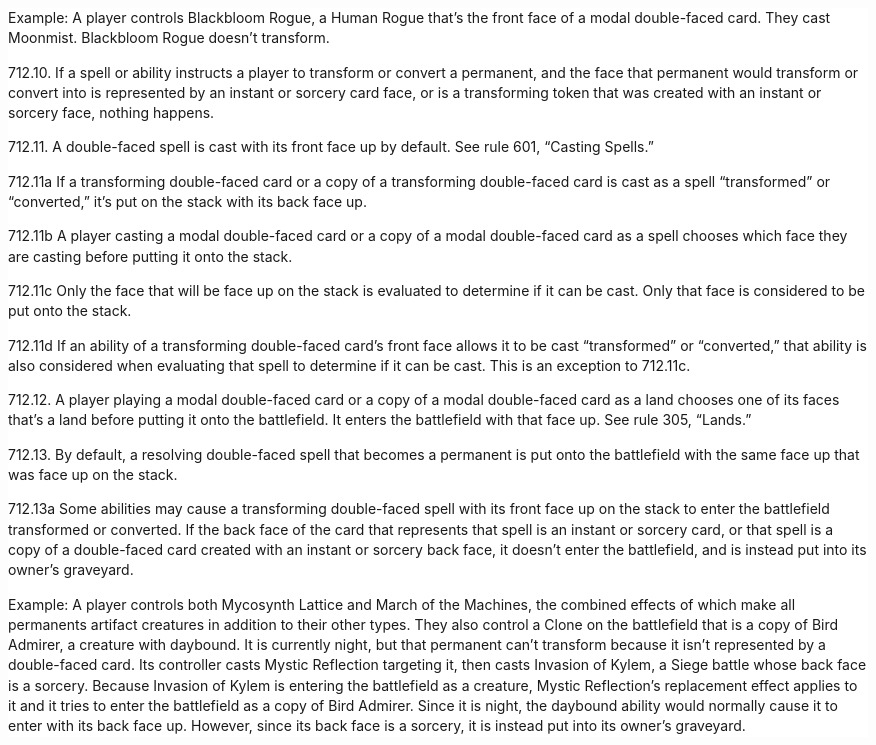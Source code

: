 Example: A player controls Blackbloom Rogue, a Human Rogue that’s the front face of a modal double-faced card. They cast Moonmist. Blackbloom Rogue doesn’t transform.



712.10. If a spell or ability instructs a player to transform or convert a permanent, and the face that permanent would transform or convert into is represented by an instant or sorcery card face, or is a transforming token that was created with an instant or sorcery face, nothing happens.



712.11. A double-faced spell is cast with its front face up by default. See rule 601, “Casting Spells.”



712.11a If a transforming double-faced card or a copy of a transforming double-faced card is cast as a spell “transformed” or “converted,” it’s put on the stack with its back face up.



712.11b A player casting a modal double-faced card or a copy of a modal double-faced card as a spell chooses which face they are casting before putting it onto the stack.



712.11c Only the face that will be face up on the stack is evaluated to determine if it can be cast. Only that face is considered to be put onto the stack.



712.11d If an ability of a transforming double-faced card’s front face allows it to be cast “transformed” or “converted,” that ability is also considered when evaluating that spell to determine if it can be cast. This is an exception to 712.11c.



712.12. A player playing a modal double-faced card or a copy of a modal double-faced card as a land chooses one of its faces that’s a land before putting it onto the battlefield. It enters the battlefield with that face up. See rule 305, “Lands.”



712.13. By default, a resolving double-faced spell that becomes a permanent is put onto the battlefield with the same face up that was face up on the stack.



712.13a Some abilities may cause a transforming double-faced spell with its front face up on the stack to enter the battlefield transformed or converted. If the back face of the card that represents that spell is an instant or sorcery card, or that spell is a copy of a double-faced card created with an instant or sorcery back face, it doesn’t enter the battlefield, and is instead put into its owner’s graveyard.

Example: A player controls both Mycosynth Lattice and March of the Machines, the combined effects of which make all permanents artifact creatures in addition to their other types. They also control a Clone on the battlefield that is a copy of Bird Admirer, a creature with daybound. It is currently night, but that permanent can’t transform because it isn’t represented by a double-faced card. Its controller casts Mystic Reflection targeting it, then casts Invasion of Kylem, a Siege battle whose back face is a sorcery. Because Invasion of Kylem is entering the battlefield as a creature, Mystic Reflection’s replacement effect applies to it and it tries to enter the battlefield as a copy of Bird Admirer. Since it is night, the daybound ability would normally cause it to enter with its back face up. However, since its back face is a sorcery, it is instead put into its owner’s graveyard.
